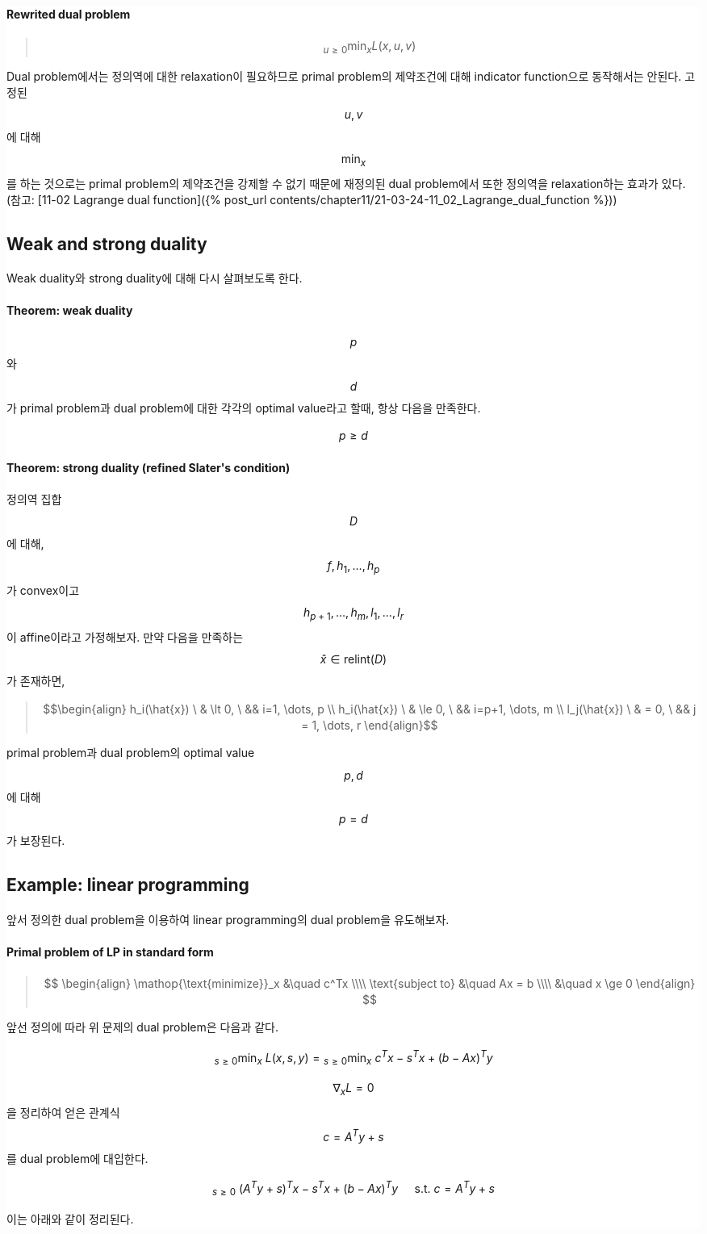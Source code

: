 #### Rewrited dual problem
>$$
>\mathop{\max_{u,v}}_{u \geq 0} \min_x L(x,u,v)
>$$

Dual problem에서는 정의역에 대한 relaxation이 필요하므로 primal problem의 제약조건에 대해 indicator function으로 동작해서는 안된다. 고정된 $$u, v$$에 대해 $$\min_x$$를 하는 것으로는 primal problem의 제약조건을 강제할 수 없기 때문에 재정의된 dual problem에서 또한 정의역을 relaxation하는 효과가 있다. (참고: [11-02 Lagrange dual function]({% post_url contents/chapter11/21-03-24-11_02_Lagrange_dual_function %}))

## Weak and strong duality
Weak duality와 strong duality에 대해 다시 살펴보도록 한다.

#### Theorem: weak duality
$$p$$와 $$d$$가 primal problem과 dual problem에 대한 각각의 optimal value라고 할때, 항상 다음을 만족한다.


$$
p \ge d
$$

#### Theorem: strong duality (refined Slater's condition)
정의역 집합 $$D$$에 대해, $$f, h_1, \dots, h_p$$가 convex이고 $$h_{p+1}, \dots, h_m, l_1, \dots, l_r$$이 affine이라고 가정해보자. 만약 다음을 만족하는 $$\hat{x} \in \text{relint}(D)$$가 존재하면,
> $$\begin{align}
>h_i(\hat{x}) \ & \lt 0, \ && i=1, \dots, p \\
>h_i(\hat{x}) \ & \le 0, \ && i=p+1, \dots, m \\
>l_j(\hat{x}) \ & = 0, \ && j = 1, \dots, r
\end{align}$$

primal problem과 dual problem의 optimal value $$p, d$$에 대해 $$p = d$$가 보장된다.

## Example: linear programming
앞서 정의한 dual problem을 이용하여 linear programming의 dual problem을 유도해보자.

#### Primal problem of LP in standard form
>$$
>\begin{align}
>    \mathop{\text{minimize}}_x &\quad c^Tx \\\\
>    \text{subject to} &\quad Ax = b \\\\
>    &\quad x \ge 0
>\end{align}
>$$

앞선 정의에 따라 위 문제의 dual problem은 다음과 같다.

$$\mathop{\max_{s,y}}_{s\ge0} \min_{x} \: L(x,s,y) = \mathop{\max_{s,y}}_{s\ge0} \min_{x} \: c^Tx - s^Tx + (b-Ax)^T y$$

$$\nabla_x L = 0$$을 정리하여 얻은 관계식 $$c=A^Ty +s$$를 dual problem에 대입한다.

$$\mathop{\max_{s,y}}_{s\ge0} \: (A^Ty + s)^Tx - s^Tx + (b-Ax)^Ty \quad \text{ s.t. } c=A^Ty +s$$

이는 아래와 같이 정리된다.
